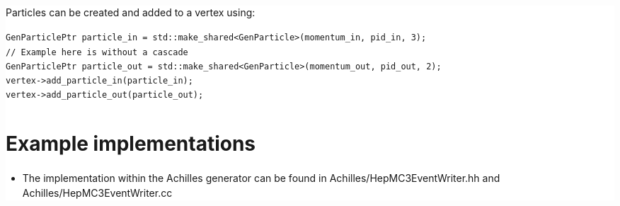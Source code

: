 Particles can be created and added to a vertex using:
```
GenParticlePtr particle_in = std::make_shared<GenParticle>(momentum_in, pid_in, 3);
// Example here is without a cascade
GenParticlePtr particle_out = std::make_shared<GenParticle>(momentum_out, pid_out, 2);
vertex->add_particle_in(particle_in);
vertex->add_particle_out(particle_out);
```

# Example implementations
- The implementation within the Achilles generator can be found in Achilles/HepMC3EventWriter.hh and Achilles/HepMC3EventWriter.cc
